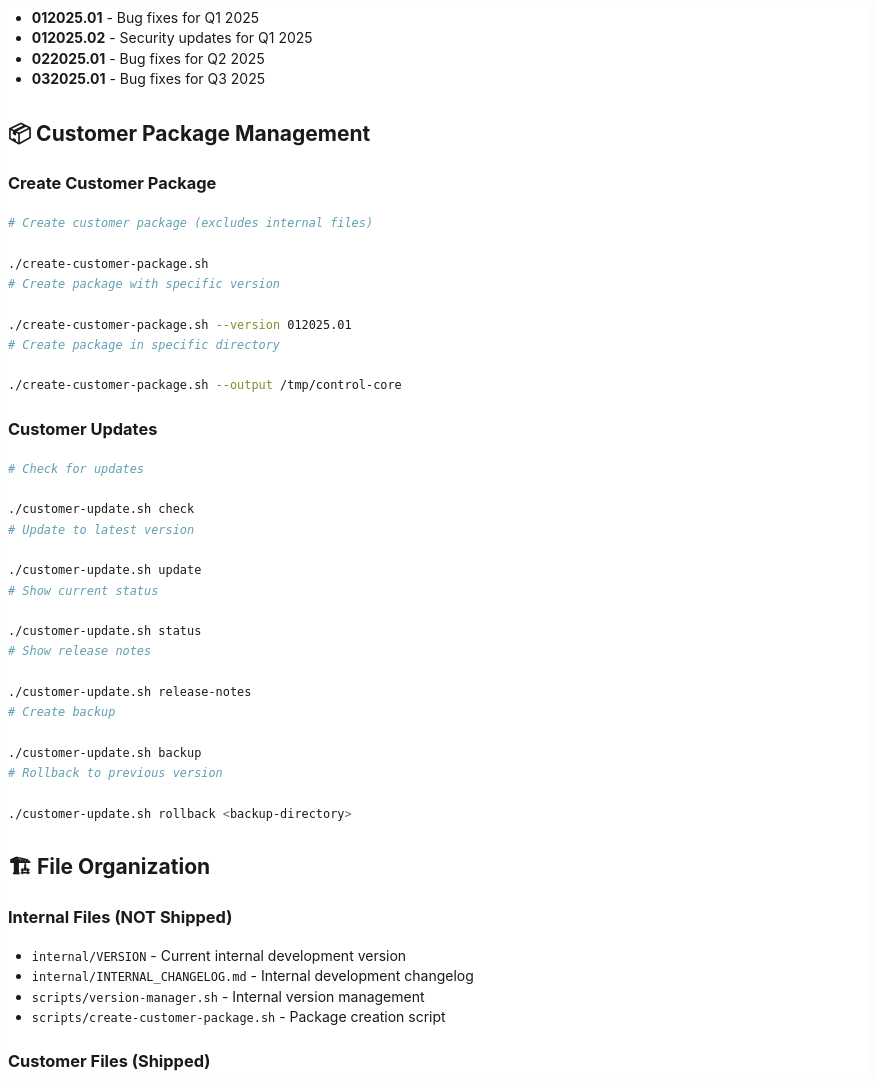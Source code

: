 - **012025.01** - Bug fixes for Q1 2025
- **012025.02** - Security updates for Q1 2025
- **022025.01** - Bug fixes for Q2 2025
- **032025.01** - Bug fixes for Q3 2025
## 📦 Customer Package Management
### Create Customer Package

```bash
# Create customer package (excludes internal files)

./create-customer-package.sh
# Create package with specific version

./create-customer-package.sh --version 012025.01
# Create package in specific directory

./create-customer-package.sh --output /tmp/control-core
```
### Customer Updates

```bash
# Check for updates

./customer-update.sh check
# Update to latest version

./customer-update.sh update
# Show current status

./customer-update.sh status
# Show release notes

./customer-update.sh release-notes
# Create backup

./customer-update.sh backup
# Rollback to previous version

./customer-update.sh rollback <backup-directory>
```
## 🏗️ File Organization
### Internal Files (NOT Shipped)

- `internal/VERSION` - Current internal development version
- `internal/INTERNAL_CHANGELOG.md` - Internal development changelog
- `scripts/version-manager.sh` - Internal version management
- `scripts/create-customer-package.sh` - Package creation script
### Customer Files (Shipped)
